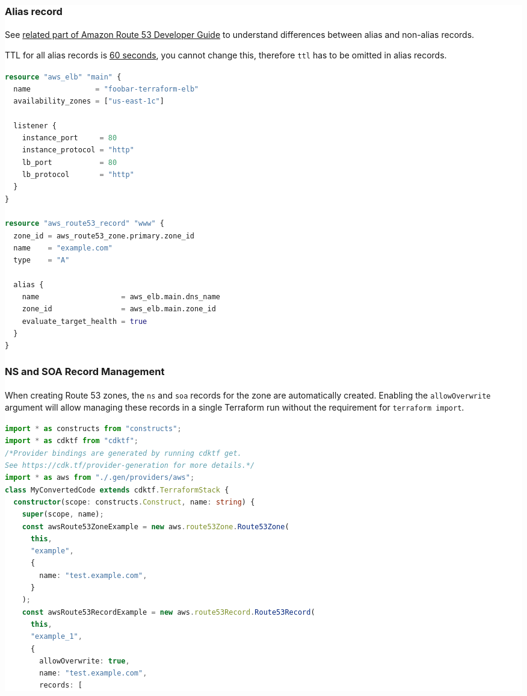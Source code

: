 ### Alias record

See [related part of Amazon Route 53 Developer Guide](https://docs.aws.amazon.com/Route53/latest/DeveloperGuide/resource-record-sets-choosing-alias-non-alias.html)
to understand differences between alias and non-alias records.

TTL for all alias records is [60 seconds](https://aws.amazon.com/route53/faqs/#dns_failover_do_i_need_to_adjust),
you cannot change this, therefore `ttl` has to be omitted in alias records.

```terraform
resource "aws_elb" "main" {
  name               = "foobar-terraform-elb"
  availability_zones = ["us-east-1c"]

  listener {
    instance_port     = 80
    instance_protocol = "http"
    lb_port           = 80
    lb_protocol       = "http"
  }
}

resource "aws_route53_record" "www" {
  zone_id = aws_route53_zone.primary.zone_id
  name    = "example.com"
  type    = "A"

  alias {
    name                   = aws_elb.main.dns_name
    zone_id                = aws_elb.main.zone_id
    evaluate_target_health = true
  }
}
```

### NS and SOA Record Management

When creating Route 53 zones, the `ns` and `soa` records for the zone are automatically created. Enabling the `allowOverwrite` argument will allow managing these records in a single Terraform run without the requirement for `terraform import`.

```typescript
import * as constructs from "constructs";
import * as cdktf from "cdktf";
/*Provider bindings are generated by running cdktf get.
See https://cdk.tf/provider-generation for more details.*/
import * as aws from "./.gen/providers/aws";
class MyConvertedCode extends cdktf.TerraformStack {
  constructor(scope: constructs.Construct, name: string) {
    super(scope, name);
    const awsRoute53ZoneExample = new aws.route53Zone.Route53Zone(
      this,
      "example",
      {
        name: "test.example.com",
      }
    );
    const awsRoute53RecordExample = new aws.route53Record.Route53Record(
      this,
      "example_1",
      {
        allowOverwrite: true,
        name: "test.example.com",
        records: [
```